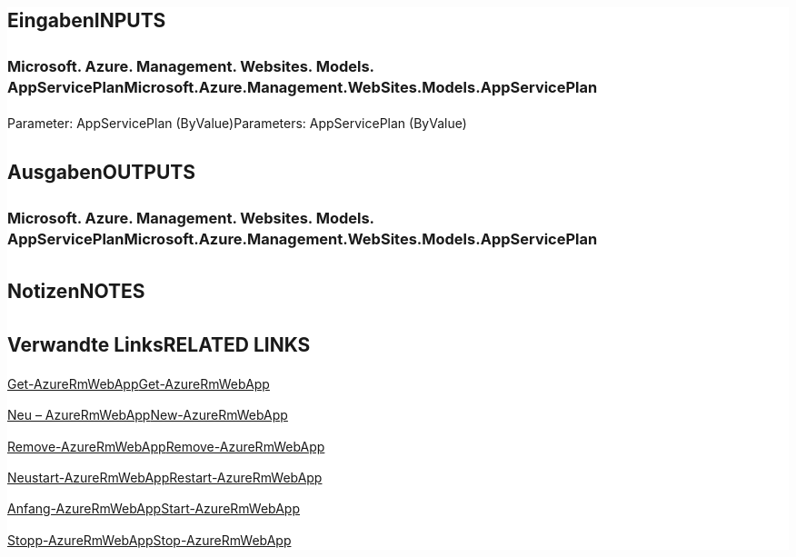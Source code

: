 ## <span data-ttu-id="10b15-136">Eingaben</span><span class="sxs-lookup"><span data-stu-id="10b15-136">INPUTS</span></span>

### <span data-ttu-id="10b15-137">Microsoft. Azure. Management. Websites. Models. AppServicePlan</span><span class="sxs-lookup"><span data-stu-id="10b15-137">Microsoft.Azure.Management.WebSites.Models.AppServicePlan</span></span>
<span data-ttu-id="10b15-138">Parameter: AppServicePlan (ByValue)</span><span class="sxs-lookup"><span data-stu-id="10b15-138">Parameters: AppServicePlan (ByValue)</span></span>

## <span data-ttu-id="10b15-139">Ausgaben</span><span class="sxs-lookup"><span data-stu-id="10b15-139">OUTPUTS</span></span>

### <span data-ttu-id="10b15-140">Microsoft. Azure. Management. Websites. Models. AppServicePlan</span><span class="sxs-lookup"><span data-stu-id="10b15-140">Microsoft.Azure.Management.WebSites.Models.AppServicePlan</span></span>

## <span data-ttu-id="10b15-141">Notizen</span><span class="sxs-lookup"><span data-stu-id="10b15-141">NOTES</span></span>

## <span data-ttu-id="10b15-142">Verwandte Links</span><span class="sxs-lookup"><span data-stu-id="10b15-142">RELATED LINKS</span></span>

[<span data-ttu-id="10b15-143">Get-AzureRmWebApp</span><span class="sxs-lookup"><span data-stu-id="10b15-143">Get-AzureRmWebApp</span></span>](./Get-AzureRmWebApp.md)

[<span data-ttu-id="10b15-144">Neu – AzureRmWebApp</span><span class="sxs-lookup"><span data-stu-id="10b15-144">New-AzureRmWebApp</span></span>](./New-AzureRmWebApp.md)

[<span data-ttu-id="10b15-145">Remove-AzureRmWebApp</span><span class="sxs-lookup"><span data-stu-id="10b15-145">Remove-AzureRmWebApp</span></span>](./Remove-AzureRmWebApp.md)

[<span data-ttu-id="10b15-146">Neustart-AzureRmWebApp</span><span class="sxs-lookup"><span data-stu-id="10b15-146">Restart-AzureRmWebApp</span></span>](./Restart-AzureRmWebApp.md)

[<span data-ttu-id="10b15-147">Anfang-AzureRmWebApp</span><span class="sxs-lookup"><span data-stu-id="10b15-147">Start-AzureRmWebApp</span></span>](./Start-AzureRmWebApp.md)

[<span data-ttu-id="10b15-148">Stopp-AzureRmWebApp</span><span class="sxs-lookup"><span data-stu-id="10b15-148">Stop-AzureRmWebApp</span></span>](./Stop-AzureRmWebApp.md)


